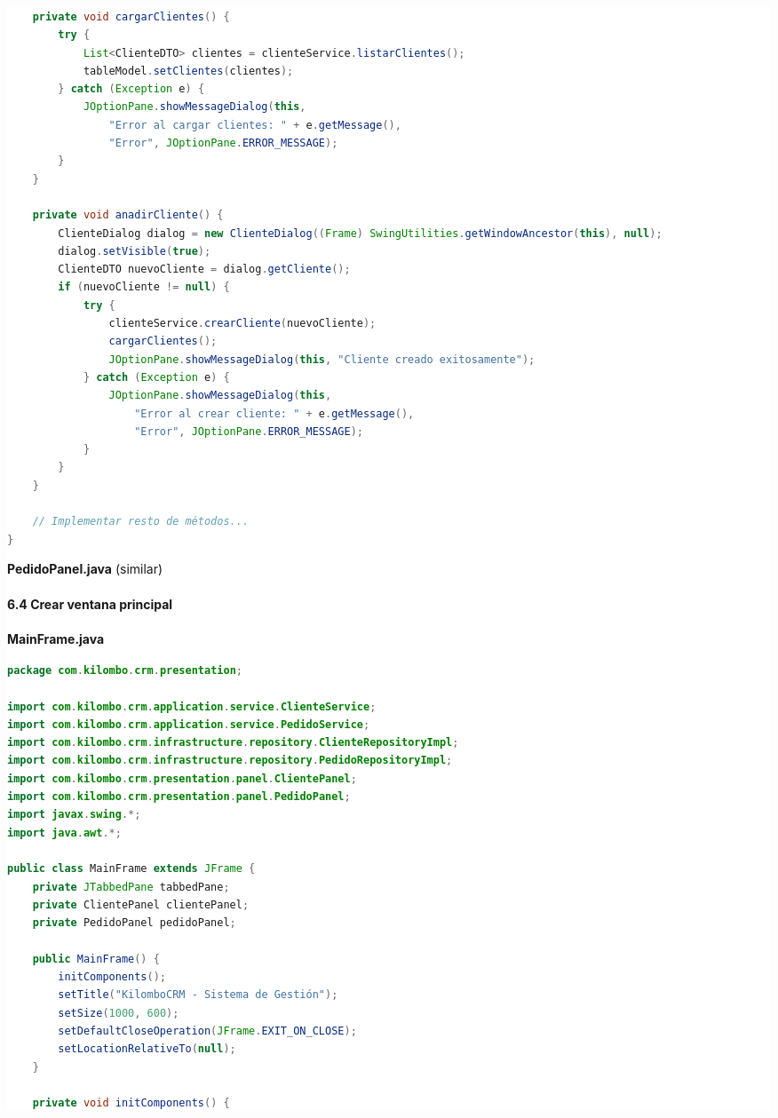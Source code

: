 ```java
    private void cargarClientes() {
        try {
            List<ClienteDTO> clientes = clienteService.listarClientes();
            tableModel.setClientes(clientes);
        } catch (Exception e) {
            JOptionPane.showMessageDialog(this, 
                "Error al cargar clientes: " + e.getMessage(),
                "Error", JOptionPane.ERROR_MESSAGE);
        }
    }
    
    private void anadirCliente() {
        ClienteDialog dialog = new ClienteDialog((Frame) SwingUtilities.getWindowAncestor(this), null);
        dialog.setVisible(true);
        ClienteDTO nuevoCliente = dialog.getCliente();
        if (nuevoCliente != null) {
            try {
                clienteService.crearCliente(nuevoCliente);
                cargarClientes();
                JOptionPane.showMessageDialog(this, "Cliente creado exitosamente");
            } catch (Exception e) {
                JOptionPane.showMessageDialog(this, 
                    "Error al crear cliente: " + e.getMessage(),
                    "Error", JOptionPane.ERROR_MESSAGE);
            }
        }
    }
    
    // Implementar resto de métodos...
}
```

**PedidoPanel.java** (similar)

#### 6.4 Crear ventana principal

**MainFrame.java**
```java
package com.kilombo.crm.presentation;

import com.kilombo.crm.application.service.ClienteService;
import com.kilombo.crm.application.service.PedidoService;
import com.kilombo.crm.infrastructure.repository.ClienteRepositoryImpl;
import com.kilombo.crm.infrastructure.repository.PedidoRepositoryImpl;
import com.kilombo.crm.presentation.panel.ClientePanel;
import com.kilombo.crm.presentation.panel.PedidoPanel;
import javax.swing.*;
import java.awt.*;

public class MainFrame extends JFrame {
    private JTabbedPane tabbedPane;
    private ClientePanel clientePanel;
    private PedidoPanel pedidoPanel;
    
    public MainFrame() {
        initComponents();
        setTitle("KilomboCRM - Sistema de Gestión");
        setSize(1000, 600);
        setDefaultCloseOperation(JFrame.EXIT_ON_CLOSE);
        setLocationRelativeTo(null);
    }
    
    private void initComponents() {
```